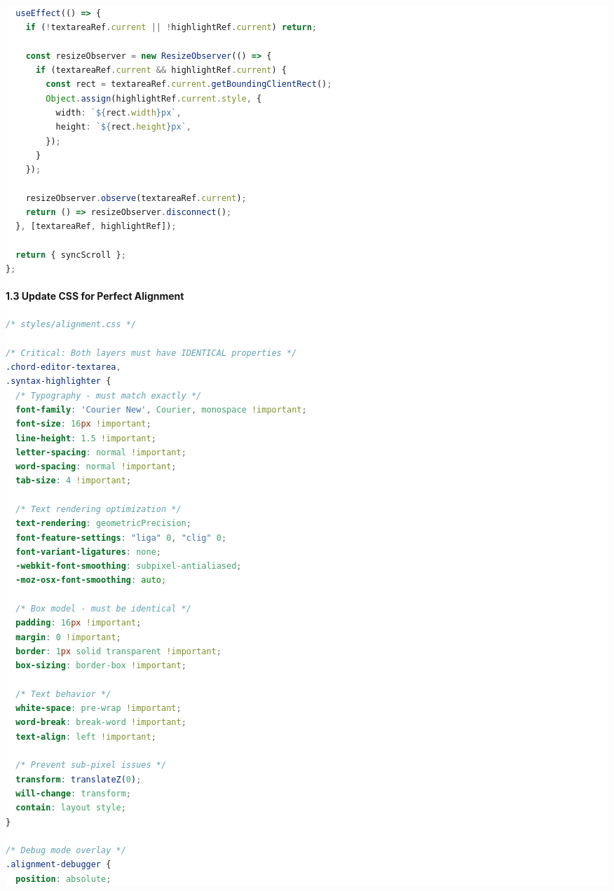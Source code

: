 ```typescript
  useEffect(() => {
    if (!textareaRef.current || !highlightRef.current) return;
    
    const resizeObserver = new ResizeObserver(() => {
      if (textareaRef.current && highlightRef.current) {
        const rect = textareaRef.current.getBoundingClientRect();
        Object.assign(highlightRef.current.style, {
          width: `${rect.width}px`,
          height: `${rect.height}px`,
        });
      }
    });
    
    resizeObserver.observe(textareaRef.current);
    return () => resizeObserver.disconnect();
  }, [textareaRef, highlightRef]);

  return { syncScroll };
};
```

#### 1.3 Update CSS for Perfect Alignment

```css
/* styles/alignment.css */

/* Critical: Both layers must have IDENTICAL properties */
.chord-editor-textarea,
.syntax-highlighter {
  /* Typography - must match exactly */
  font-family: 'Courier New', Courier, monospace !important;
  font-size: 16px !important;
  line-height: 1.5 !important;
  letter-spacing: normal !important;
  word-spacing: normal !important;
  tab-size: 4 !important;
  
  /* Text rendering optimization */
  text-rendering: geometricPrecision;
  font-feature-settings: "liga" 0, "clig" 0;
  font-variant-ligatures: none;
  -webkit-font-smoothing: subpixel-antialiased;
  -moz-osx-font-smoothing: auto;
  
  /* Box model - must be identical */
  padding: 16px !important;
  margin: 0 !important;
  border: 1px solid transparent !important;
  box-sizing: border-box !important;
  
  /* Text behavior */
  white-space: pre-wrap !important;
  word-break: break-word !important;
  text-align: left !important;
  
  /* Prevent sub-pixel issues */
  transform: translateZ(0);
  will-change: transform;
  contain: layout style;
}

/* Debug mode overlay */
.alignment-debugger {
  position: absolute;
```